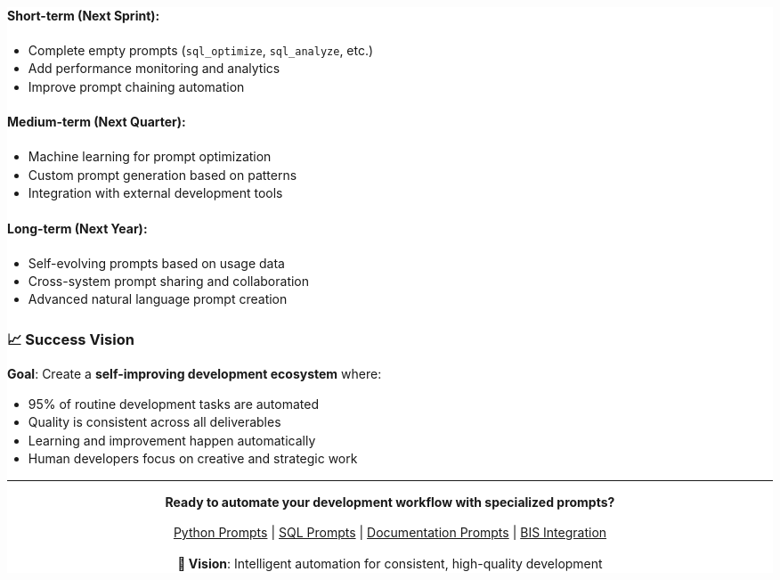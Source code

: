 #### **Short-term (Next Sprint)**:
- Complete empty prompts (`sql_optimize`, `sql_analyze`, etc.)
- Add performance monitoring and analytics
- Improve prompt chaining automation

#### **Medium-term (Next Quarter)**:
- Machine learning for prompt optimization
- Custom prompt generation based on patterns
- Integration with external development tools

#### **Long-term (Next Year)**:
- Self-evolving prompts based on usage data
- Cross-system prompt sharing and collaboration
- Advanced natural language prompt creation

### 📈 **Success Vision**
**Goal**: Create a **self-improving development ecosystem** where:
- 95% of routine development tasks are automated
- Quality is consistent across all deliverables  
- Learning and improvement happen automatically
- Human developers focus on creative and strategic work

---

<div align="center">

**Ready to automate your development workflow with specialized prompts?**

[Python Prompts](python_code_quality.prompt.md) | [SQL Prompts](analyze_data.prompt.md) | [Documentation Prompts](best-practices_update.prompt.md) | [BIS Integration](api_ask.prompt.md)

**🎯 Vision**: Intelligent automation for consistent, high-quality development

</div>



